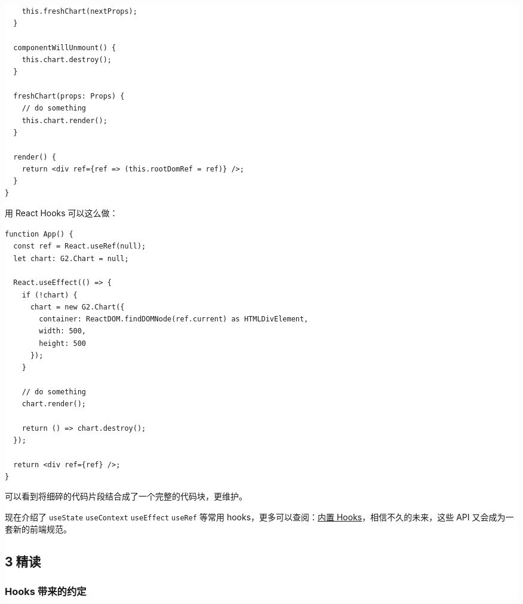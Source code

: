 ```tsx
    this.freshChart(nextProps);
  }

  componentWillUnmount() {
    this.chart.destroy();
  }

  freshChart(props: Props) {
    // do something
    this.chart.render();
  }

  render() {
    return <div ref={ref => (this.rootDomRef = ref)} />;
  }
}
```

用 React Hooks 可以这么做：

```tsx
function App() {
  const ref = React.useRef(null);
  let chart: G2.Chart = null;

  React.useEffect(() => {
    if (!chart) {
      chart = new G2.Chart({
        container: ReactDOM.findDOMNode(ref.current) as HTMLDivElement,
        width: 500,
        height: 500
      });
    }

    // do something
    chart.render();

    return () => chart.destroy();
  });

  return <div ref={ref} />;
}
```

可以看到将细碎的代码片段结合成了一个完整的代码块，更维护。

现在介绍了 `useState` `useContext` `useEffect` `useRef` 等常用 hooks，更多可以查阅：[内置 Hooks](https://reactjs.org/docs/hooks-reference.html)，相信不久的未来，这些 API 又会成为一套新的前端规范。

## 3 精读

### Hooks 带来的约定
